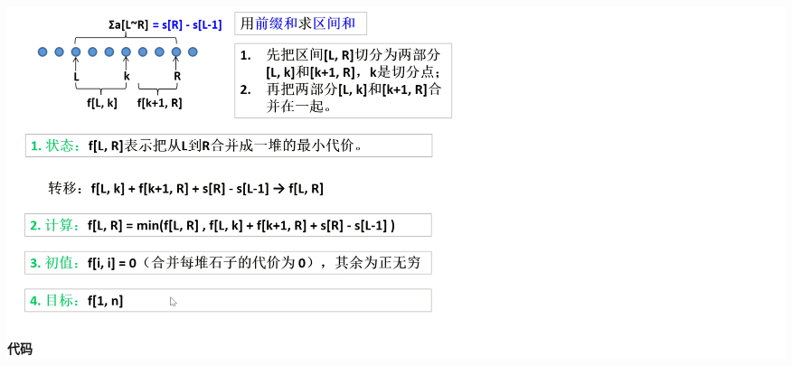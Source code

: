 <img src="../images/image-20220411202233535.png" alt="image-20220411202233535" style="zoom:50%;" />

#### 代码
